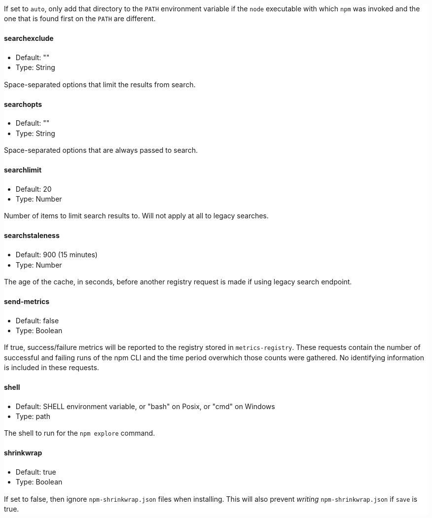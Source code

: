 If set to `auto`, only add that directory to the `PATH` environment variable
if the `node` executable with which `npm` was invoked and the one that is found
first on the `PATH` are different.

#### searchexclude

- Default: ""
- Type: String

Space-separated options that limit the results from search.

#### searchopts

- Default: ""
- Type: String

Space-separated options that are always passed to search.

#### searchlimit

- Default: 20
- Type: Number

Number of items to limit search results to. Will not apply at all to legacy
searches.

#### searchstaleness

- Default: 900 (15 minutes)
- Type: Number

The age of the cache, in seconds, before another registry request is made if
using legacy search endpoint.

#### send-metrics

- Default: false
- Type: Boolean

If true, success/failure metrics will be reported to the registry stored in
`metrics-registry`. These requests contain the number of successful and
failing runs of the npm CLI and the time period overwhich those counts were
gathered. No identifying information is included in these requests.

#### shell

- Default: SHELL environment variable, or "bash" on Posix, or "cmd" on
  Windows
- Type: path

The shell to run for the `npm explore` command.

#### shrinkwrap

- Default: true
- Type: Boolean

If set to false, then ignore `npm-shrinkwrap.json` files when installing. This
will also prevent _writing_ `npm-shrinkwrap.json` if `save` is true.
